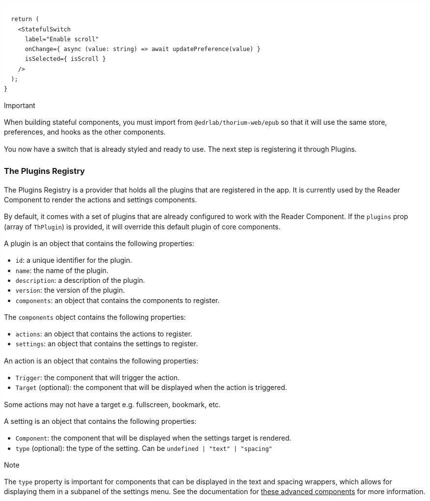 ```tsx

  return (
    <StatefulSwitch
      label="Enable scroll"
      onChange={ async (value: string) => await updatePreference(value) }
      isSelected={ isScroll }
    />
  );
}
```

> [!IMPORTANT]
> When building stateful components, you must import from `@edrlab/thorium-web/epub` so that it will use the same store, preferences, and hooks as the other components.

You now have a switch that is already styled and ready to use. The next step is registering it through Plugins.

### The Plugins Registry

The Plugins Registry is a provider that holds all the plugins that are registered in the app. It is currently used by the Reader Component to render the actions and settings components.

By default, it comes with a set of plugins that are already configured to work with the Reader Component. If the `plugins` prop (array of `ThPlugin`) is provided, it will override this default plugin of core components.

A plugin is an object that contains the following properties:

- `id`: a unique identifier for the plugin.
- `name`: the name of the plugin.
- `description`: a description of the plugin.
- `version`: the version of the plugin.
- `components`: an object that contains the components to register.

The `components` object contains the following properties:

- `actions`: an object that contains the actions to register.
- `settings`: an object that contains the settings to register.

An action is an object that contains the following properties:

- `Trigger`: the component that will trigger the action.
- `Target` (optional): the component that will be displayed when the action is triggered.

Some actions may not have a target e.g. fullscreen, bookmark, etc.

A setting is an object that contains the following properties:

- `Component`: the component that will be displayed when the settings target is rendered.
- `type` (optional): the type of the setting. Can be `undefined | "text" | "spacing"`

> [!NOTE]
> The `type` property is important for components that can be displayed in the text and spacing wrappers, which allows for displaying them in a subpanel of the settings menu. See the documentation for [these advanced components](../customization/Settings.md#advanced-components) for more information.
